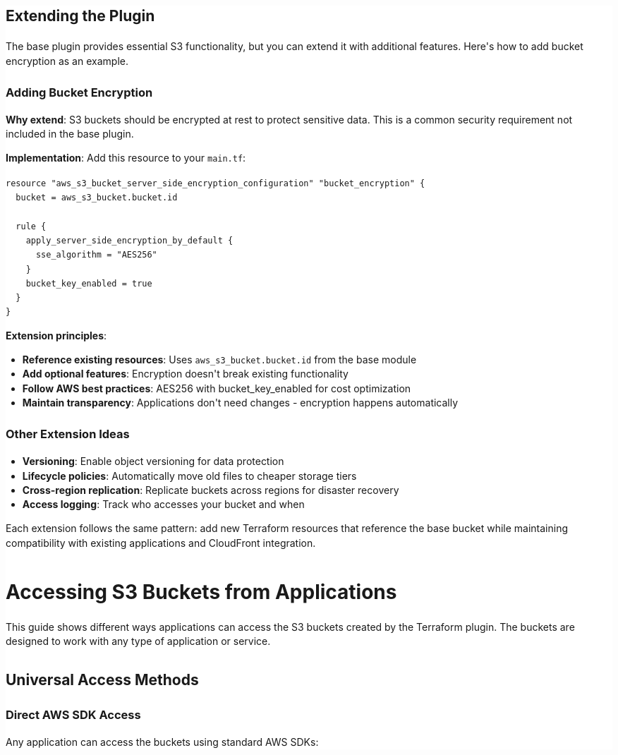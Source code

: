 ## Extending the Plugin

The base plugin provides essential S3 functionality, but you can extend it with additional features. Here's how to add bucket encryption as an example.

### Adding Bucket Encryption

**Why extend**: S3 buckets should be encrypted at rest to protect sensitive data. This is a common security requirement not included in the base plugin.

**Implementation**: Add this resource to your `main.tf`:

```hcl
resource "aws_s3_bucket_server_side_encryption_configuration" "bucket_encryption" {
  bucket = aws_s3_bucket.bucket.id

  rule {
    apply_server_side_encryption_by_default {
      sse_algorithm = "AES256"
    }
    bucket_key_enabled = true
  }
}
```

**Extension principles**:

- **Reference existing resources**: Uses `aws_s3_bucket.bucket.id` from the base module
- **Add optional features**: Encryption doesn't break existing functionality
- **Follow AWS best practices**: AES256 with bucket_key_enabled for cost optimization
- **Maintain transparency**: Applications don't need changes - encryption happens automatically

### Other Extension Ideas

- **Versioning**: Enable object versioning for data protection
- **Lifecycle policies**: Automatically move old files to cheaper storage tiers
- **Cross-region replication**: Replicate buckets across regions for disaster recovery
- **Access logging**: Track who accesses your bucket and when

Each extension follows the same pattern: add new Terraform resources that reference the base bucket while maintaining compatibility with existing applications and CloudFront integration.

# Accessing S3 Buckets from Applications

This guide shows different ways applications can access the S3 buckets created by the Terraform plugin. The buckets are designed to work with any type of application or service.

## Universal Access Methods

### Direct AWS SDK Access

Any application can access the buckets using standard AWS SDKs:
